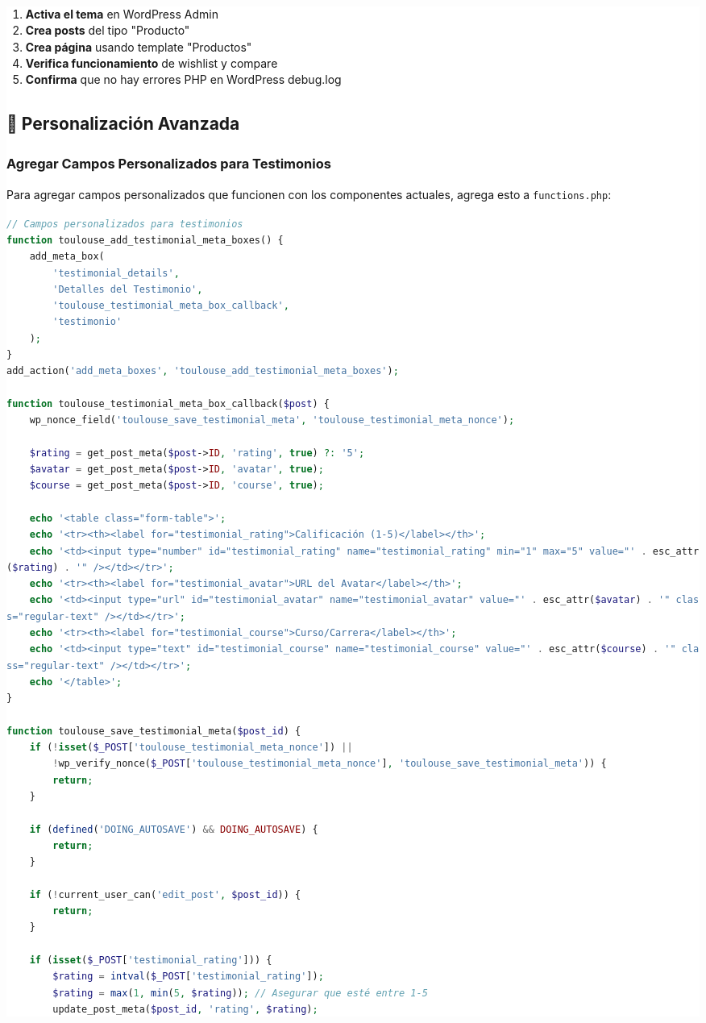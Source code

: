 1. **Activa el tema** en WordPress Admin
2. **Crea posts** del tipo "Producto" 
3. **Crea página** usando template "Productos"
4. **Verifica funcionamiento** de wishlist y compare
5. **Confirma** que no hay errores PHP en WordPress debug.log

## 🔧 Personalización Avanzada

### Agregar Campos Personalizados para Testimonios

Para agregar campos personalizados que funcionen con los componentes actuales, agrega esto a `functions.php`:

```php
// Campos personalizados para testimonios
function toulouse_add_testimonial_meta_boxes() {
    add_meta_box(
        'testimonial_details',
        'Detalles del Testimonio',
        'toulouse_testimonial_meta_box_callback',
        'testimonio'
    );
}
add_action('add_meta_boxes', 'toulouse_add_testimonial_meta_boxes');

function toulouse_testimonial_meta_box_callback($post) {
    wp_nonce_field('toulouse_save_testimonial_meta', 'toulouse_testimonial_meta_nonce');
    
    $rating = get_post_meta($post->ID, 'rating', true) ?: '5';
    $avatar = get_post_meta($post->ID, 'avatar', true);
    $course = get_post_meta($post->ID, 'course', true);
    
    echo '<table class="form-table">';
    echo '<tr><th><label for="testimonial_rating">Calificación (1-5)</label></th>';
    echo '<td><input type="number" id="testimonial_rating" name="testimonial_rating" min="1" max="5" value="' . esc_attr($rating) . '" /></td></tr>';
    echo '<tr><th><label for="testimonial_avatar">URL del Avatar</label></th>';
    echo '<td><input type="url" id="testimonial_avatar" name="testimonial_avatar" value="' . esc_attr($avatar) . '" class="regular-text" /></td></tr>';
    echo '<tr><th><label for="testimonial_course">Curso/Carrera</label></th>';
    echo '<td><input type="text" id="testimonial_course" name="testimonial_course" value="' . esc_attr($course) . '" class="regular-text" /></td></tr>';
    echo '</table>';
}

function toulouse_save_testimonial_meta($post_id) {
    if (!isset($_POST['toulouse_testimonial_meta_nonce']) || 
        !wp_verify_nonce($_POST['toulouse_testimonial_meta_nonce'], 'toulouse_save_testimonial_meta')) {
        return;
    }

    if (defined('DOING_AUTOSAVE') && DOING_AUTOSAVE) {
        return;
    }

    if (!current_user_can('edit_post', $post_id)) {
        return;
    }

    if (isset($_POST['testimonial_rating'])) {
        $rating = intval($_POST['testimonial_rating']);
        $rating = max(1, min(5, $rating)); // Asegurar que esté entre 1-5
        update_post_meta($post_id, 'rating', $rating);
```